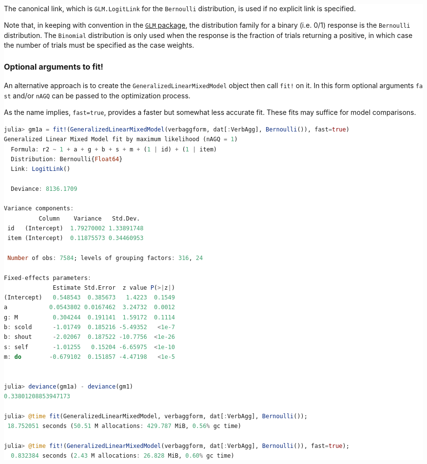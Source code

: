 



The canonical link, which is `GLM.LogitLink` for the `Bernoulli` distribution, is used if no explicit link is specified.

Note that, in keeping with convention in the [`GLM` package](https://github.com/JuliaStats/GLM.jl), the distribution family for a binary (i.e. 0/1) response is the `Bernoulli` distribution.
The `Binomial` distribution is only used when the response is the fraction of trials returning a positive, in which case the number of trials must be specified as the case weights.

### Optional arguments to fit!

An alternative approach is to create the `GeneralizedLinearMixedModel` object then call `fit!` on it.
In this form optional arguments `fast` and/or `nAGQ` can be passed to the optimization process.

As the name implies, `fast=true`, provides a faster but somewhat less accurate fit.
These fits may suffice for model comparisons.
````julia
julia> gm1a = fit!(GeneralizedLinearMixedModel(verbaggform, dat[:VerbAgg], Bernoulli()), fast=true)
Generalized Linear Mixed Model fit by maximum likelihood (nAGQ = 1)
  Formula: r2 ~ 1 + a + g + b + s + m + (1 | id) + (1 | item)
  Distribution: Bernoulli{Float64}
  Link: LogitLink()

  Deviance: 8136.1709

Variance components:
          Column    Variance   Std.Dev.  
 id   (Intercept)  1.79270002 1.33891748
 item (Intercept)  0.11875573 0.34460953

 Number of obs: 7584; levels of grouping factors: 316, 24

Fixed-effects parameters:
              Estimate Std.Error  z value P(>|z|)
(Intercept)   0.548543  0.385673   1.4223  0.1549
a            0.0543802 0.0167462  3.24732  0.0012
g: M          0.304244  0.191141  1.59172  0.1114
b: scold      -1.01749  0.185216 -5.49352   <1e-7
b: shout      -2.02067  0.187522 -10.7756  <1e-26
s: self       -1.01255   0.15204 -6.65975  <1e-10
m: do        -0.679102  0.151857 -4.47198   <1e-5


julia> deviance(gm1a) - deviance(gm1)
0.33801208853947173

julia> @time fit(GeneralizedLinearMixedModel, verbaggform, dat[:VerbAgg], Bernoulli());
 18.752051 seconds (50.51 M allocations: 429.787 MiB, 0.56% gc time)

julia> @time fit!(GeneralizedLinearMixedModel(verbaggform, dat[:VerbAgg], Bernoulli()), fast=true);
  0.832384 seconds (2.43 M allocations: 26.828 MiB, 0.60% gc time)

````
